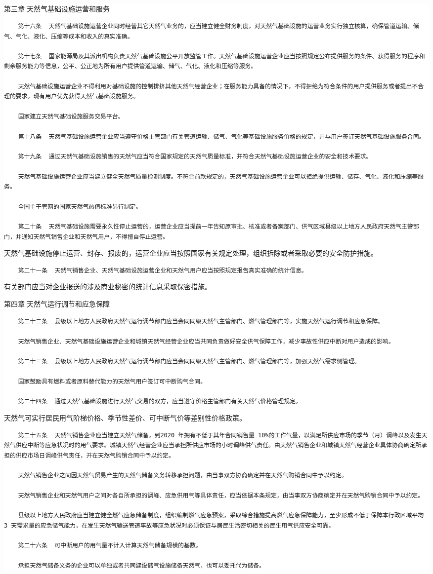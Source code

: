 
第三章  天然气基础设施运营和服务





        第十六条  天然气基础设施运营企业同时经营其它天然气业务的，应当建立健全财务制度，对天然气基础设施的运营业务实行独立核算，确保管道运输、储气、气化、液化、压缩等成本和收入的真实准确。 

        第十七条  国家能源局及其派出机构负责天然气基础设施公平开放监管工作。天然气基础设施运营企业应当按照规定公布提供服务的条件、获得服务的程序和剩余服务能力等信息，公平、公正地为所有用户提供管道运输、储气、气化、液化和压缩等服务。 

        天然气基础设施运营企业不得利用对基础设施的控制排挤其他天然气经营企业；在服务能力具备的情况下，不得拒绝为符合条件的用户提供服务或者提出不合理的要求。现有用户优先获得天然气基础设施服务。 

        国家建立天然气基础设施服务交易平台。 

        第十八条  天然气基础设施运营企业应当遵守价格主管部门有关管道运输、储气、气化等基础设施服务价格的规定，并与用户签订天然气基础设施服务合同。 

        第十九条  通过天然气基础设施销售的天然气应当符合国家规定的天然气质量标准，并符合天然气基础设施运营企业的安全和技术要求。 

        天然气基础设施运营企业应当建立健全天然气质量检测制度。不符合前款规定的，天然气基础设施运营企业可以拒绝提供运输、储存、气化、液化和压缩等服务。 

        全国主干管网的国家天然气热值标准另行制定。 

        第二十条  天然气基础设施需要永久性停止运营的，运营企业应当提前一年告知原审批、核准或者备案部门、供气区域县级以上地方人民政府天然气主管部门，并通知天然气销售企业和天然气用户，不得擅自停止运营。 

天然气基础设施停止运营、封存、报废的，运营企业应当按照国家有关规定处理，组织拆除或者采取必要的安全防护措施。 

        第二十一条  天然气销售企业、天然气基础设施运营企业和天然气用户应当按照规定报告真实准确的统计信息。 

有关部门应当对企业报送的涉及商业秘密的统计信息采取保密措施。  



 



第四章  天然气运行调节和应急保障



 

        第二十二条  县级以上地方人民政府天然气运行调节部门应当会同同级天然气主管部门、燃气管理部门等，实施天然气运行调节和应急保障。 

        天然气销售企业、天然气基础设施运营企业和城镇天然气经营企业应当共同负责做好安全供气保障工作，减少事故性供应中断对用户造成的影响。 

        第二十三条  县级以上地方人民政府天然气运行调节部门应当会同同级天然气主管部门、燃气管理部门等，加强天然气需求侧管理。 

        国家鼓励具有燃料或者原料替代能力的天然气用户签订可中断购气合同。 

        第二十四条  通过天然气基础设施进行天然气交易的双方，应当遵守价格主管部门有关天然气价格管理规定。 

天然气可实行居民用气阶梯价格、季节性差价、可中断气价等差别性价格政策。 

        第二十五条  天然气销售企业应当建立天然气储备，到2020 年拥有不低于其年合同销售量 10%的工作气量，以满足所供应市场的季节（月）调峰以及发生天然气供应中断等应急状况时的用气要求。城镇天然气经营企业应当承担所供应市场的小时调峰供气责任。由天然气销售企业和城镇天然气经营企业具体协商确定所承担的供应市场日调峰供气责任，并在天然气购销合同中予以约定。 

        天然气销售企业之间因天然气贸易产生的天然气储备义务转移承担问题，由当事双方协商确定并在天然气购销合同中予以约定。 

        天然气销售企业和天然气用户之间对各自所承担的调峰、应急供用气等具体责任，应当依据本条规定，由当事双方协商确定并在天然气购销合同中予以约定。 

        县级以上地方人民政府应当建立健全燃气应急储备制度，组织编制燃气应急预案，采取综合措施提高燃气应急保障能力，至少形成不低于保障本行政区域平均 3 天需求量的应急储气能力，在发生天然气输送管道事故等应急状况时必须保证与居民生活密切相关的民生用气供应安全可靠。 

        第二十六条  可中断用户的用气量不计入计算天然气储备规模的基数。 

        承担天然气储备义务的企业可以单独或者共同建设储气设施储备天然气，也可以委托代为储备。 
